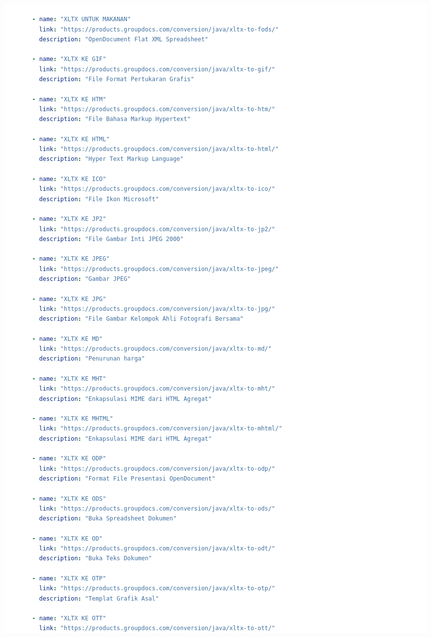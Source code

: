 ```yaml

        - name: "XLTX UNTUK MAKANAN"
          link: "https://products.groupdocs.com/conversion/java/xltx-to-fods/"
          description: "OpenDocument Flat XML Spreadsheet"

        - name: "XLTX KE GIF"
          link: "https://products.groupdocs.com/conversion/java/xltx-to-gif/"
          description: "File Format Pertukaran Grafis"

        - name: "XLTX KE HTM"
          link: "https://products.groupdocs.com/conversion/java/xltx-to-htm/"
          description: "File Bahasa Markup Hypertext"

        - name: "XLTX KE HTML"
          link: "https://products.groupdocs.com/conversion/java/xltx-to-html/"
          description: "Hyper Text Markup Language"

        - name: "XLTX KE ICO"
          link: "https://products.groupdocs.com/conversion/java/xltx-to-ico/"
          description: "File Ikon Microsoft"

        - name: "XLTX KE JP2"
          link: "https://products.groupdocs.com/conversion/java/xltx-to-jp2/"
          description: "File Gambar Inti JPEG 2000"

        - name: "XLTX KE JPEG"
          link: "https://products.groupdocs.com/conversion/java/xltx-to-jpeg/"
          description: "Gambar JPEG"

        - name: "XLTX KE JPG"
          link: "https://products.groupdocs.com/conversion/java/xltx-to-jpg/"
          description: "File Gambar Kelompok Ahli Fotografi Bersama"

        - name: "XLTX KE MD"
          link: "https://products.groupdocs.com/conversion/java/xltx-to-md/"
          description: "Penurunan harga"

        - name: "XLTX KE MHT"
          link: "https://products.groupdocs.com/conversion/java/xltx-to-mht/"
          description: "Enkapsulasi MIME dari HTML Agregat"

        - name: "XLTX KE MHTML"
          link: "https://products.groupdocs.com/conversion/java/xltx-to-mhtml/"
          description: "Enkapsulasi MIME dari HTML Agregat"

        - name: "XLTX KE ODP"
          link: "https://products.groupdocs.com/conversion/java/xltx-to-odp/"
          description: "Format File Presentasi OpenDocument"

        - name: "XLTX KE ODS"
          link: "https://products.groupdocs.com/conversion/java/xltx-to-ods/"
          description: "Buka Spreadsheet Dokumen"

        - name: "XLTX KE OD"
          link: "https://products.groupdocs.com/conversion/java/xltx-to-odt/"
          description: "Buka Teks Dokumen"

        - name: "XLTX KE OTP"
          link: "https://products.groupdocs.com/conversion/java/xltx-to-otp/"
          description: "Templat Grafik Asal"

        - name: "XLTX KE OTT"
          link: "https://products.groupdocs.com/conversion/java/xltx-to-ott/"
```